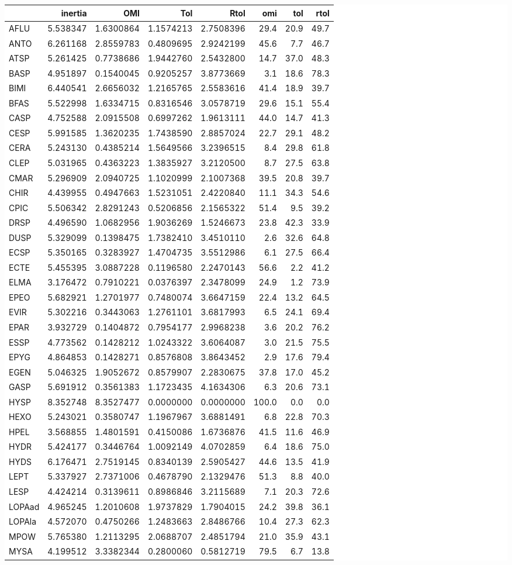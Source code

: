 |        |   inertia|        OMI|        Tol|       Rtol|    omi|   tol|  rtol|
|--------|---------:|----------:|----------:|----------:|------:|-----:|-----:|
| AFLU   |  5.538347|  1.6300864|  1.1574213|  2.7508396|   29.4|  20.9|  49.7|
| ANTO   |  6.261168|  2.8559783|  0.4809695|  2.9242199|   45.6|   7.7|  46.7|
| ATSP   |  5.261425|  0.7738686|  1.9442760|  2.5432800|   14.7|  37.0|  48.3|
| BASP   |  4.951897|  0.1540045|  0.9205257|  3.8773669|    3.1|  18.6|  78.3|
| BIMI   |  6.440541|  2.6656032|  1.2165765|  2.5583616|   41.4|  18.9|  39.7|
| BFAS   |  5.522998|  1.6334715|  0.8316546|  3.0578719|   29.6|  15.1|  55.4|
| CASP   |  4.752588|  2.0915508|  0.6997262|  1.9613111|   44.0|  14.7|  41.3|
| CESP   |  5.991585|  1.3620235|  1.7438590|  2.8857024|   22.7|  29.1|  48.2|
| CERA   |  5.243130|  0.4385214|  1.5649566|  3.2396515|    8.4|  29.8|  61.8|
| CLEP   |  5.031965|  0.4363223|  1.3835927|  3.2120500|    8.7|  27.5|  63.8|
| CMAR   |  5.296909|  2.0940725|  1.1020999|  2.1007368|   39.5|  20.8|  39.7|
| CHIR   |  4.439955|  0.4947663|  1.5231051|  2.4220840|   11.1|  34.3|  54.6|
| CPIC   |  5.506342|  2.8291243|  0.5206856|  2.1565322|   51.4|   9.5|  39.2|
| DRSP   |  4.496590|  1.0682956|  1.9036269|  1.5246673|   23.8|  42.3|  33.9|
| DUSP   |  5.329099|  0.1398475|  1.7382410|  3.4510110|    2.6|  32.6|  64.8|
| ECSP   |  5.350165|  0.3283927|  1.4704735|  3.5512986|    6.1|  27.5|  66.4|
| ECTE   |  5.455395|  3.0887228|  0.1196580|  2.2470143|   56.6|   2.2|  41.2|
| ELMA   |  3.176472|  0.7910221|  0.0376397|  2.3478099|   24.9|   1.2|  73.9|
| EPEO   |  5.682921|  1.2701977|  0.7480074|  3.6647159|   22.4|  13.2|  64.5|
| EVIR   |  5.302216|  0.3443063|  1.2761101|  3.6817993|    6.5|  24.1|  69.4|
| EPAR   |  3.932729|  0.1404872|  0.7954177|  2.9968238|    3.6|  20.2|  76.2|
| ESSP   |  4.773562|  0.1428212|  1.0243322|  3.6064087|    3.0|  21.5|  75.5|
| EPYG   |  4.864853|  0.1428271|  0.8576808|  3.8643452|    2.9|  17.6|  79.4|
| EGEN   |  5.046325|  1.9052672|  0.8579907|  2.2830675|   37.8|  17.0|  45.2|
| GASP   |  5.691912|  0.3561383|  1.1723435|  4.1634306|    6.3|  20.6|  73.1|
| HYSP   |  8.352748|  8.3527477|  0.0000000|  0.0000000|  100.0|   0.0|   0.0|
| HEXO   |  5.243021|  0.3580747|  1.1967967|  3.6881491|    6.8|  22.8|  70.3|
| HPEL   |  3.568855|  1.4801591|  0.4150086|  1.6736876|   41.5|  11.6|  46.9|
| HYDR   |  5.424177|  0.3446764|  1.0092149|  4.0702859|    6.4|  18.6|  75.0|
| HYDS   |  6.176471|  2.7519145|  0.8340139|  2.5905427|   44.6|  13.5|  41.9|
| LEPT   |  5.337927|  2.7371006|  0.4678790|  2.1329476|   51.3|   8.8|  40.0|
| LESP   |  4.424214|  0.3139611|  0.8986846|  3.2115689|    7.1|  20.3|  72.6|
| LOPAad |  4.965245|  1.2010608|  1.9737829|  1.7904015|   24.2|  39.8|  36.1|
| LOPAla |  4.572070|  0.4750266|  1.2483663|  2.8486766|   10.4|  27.3|  62.3|
| MPOW   |  5.765380|  1.2113295|  2.0688707|  2.4851794|   21.0|  35.9|  43.1|
| MYSA   |  4.199512|  3.3382344|  0.2800060|  0.5812719|   79.5|   6.7|  13.8|